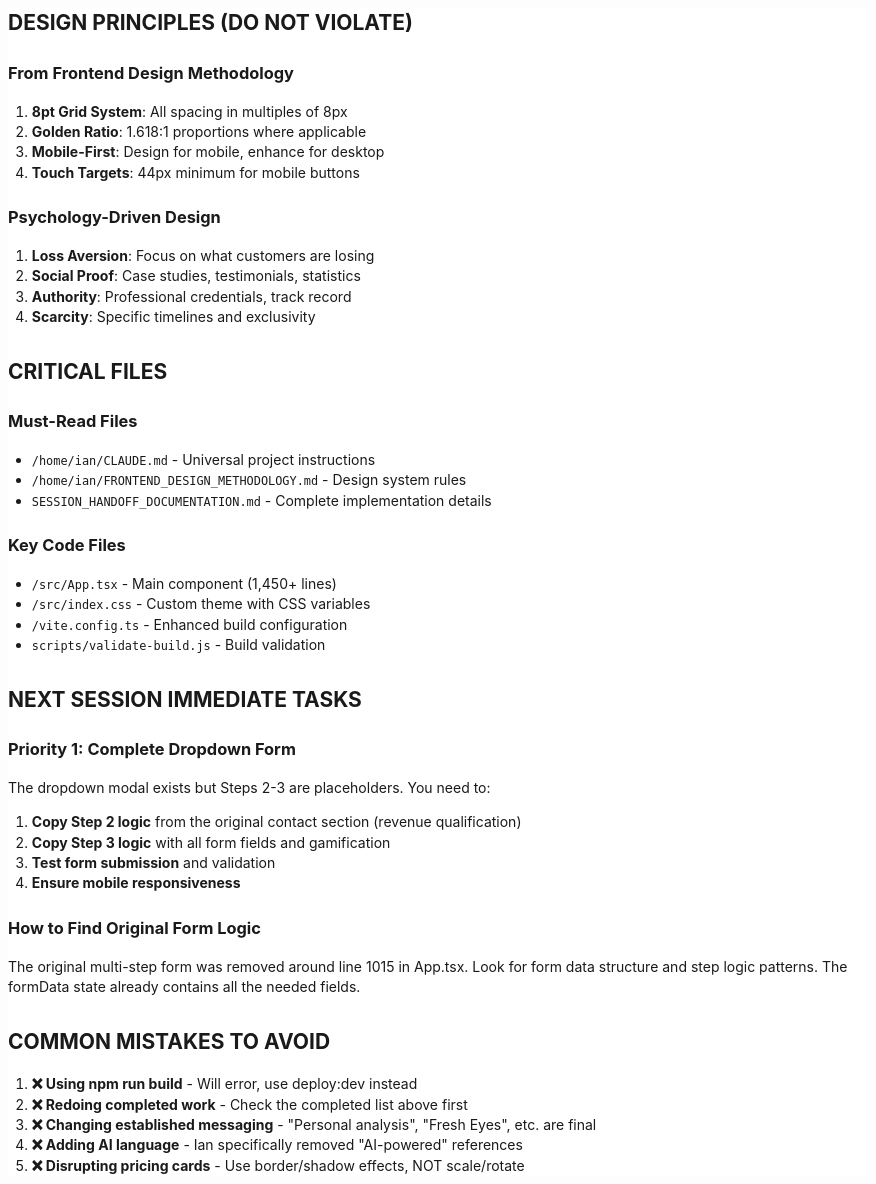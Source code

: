 ## DESIGN PRINCIPLES (DO NOT VIOLATE)

### From Frontend Design Methodology
1. **8pt Grid System**: All spacing in multiples of 8px
2. **Golden Ratio**: 1.618:1 proportions where applicable  
3. **Mobile-First**: Design for mobile, enhance for desktop
4. **Touch Targets**: 44px minimum for mobile buttons

### Psychology-Driven Design  
1. **Loss Aversion**: Focus on what customers are losing
2. **Social Proof**: Case studies, testimonials, statistics
3. **Authority**: Professional credentials, track record
4. **Scarcity**: Specific timelines and exclusivity

## CRITICAL FILES

### Must-Read Files
- `/home/ian/CLAUDE.md` - Universal project instructions
- `/home/ian/FRONTEND_DESIGN_METHODOLOGY.md` - Design system rules
- `SESSION_HANDOFF_DOCUMENTATION.md` - Complete implementation details

### Key Code Files  
- `/src/App.tsx` - Main component (1,450+ lines)
- `/src/index.css` - Custom theme with CSS variables
- `/vite.config.ts` - Enhanced build configuration
- `scripts/validate-build.js` - Build validation

## NEXT SESSION IMMEDIATE TASKS

### Priority 1: Complete Dropdown Form
The dropdown modal exists but Steps 2-3 are placeholders. You need to:

1. **Copy Step 2 logic** from the original contact section (revenue qualification)
2. **Copy Step 3 logic** with all form fields and gamification  
3. **Test form submission** and validation
4. **Ensure mobile responsiveness**

### How to Find Original Form Logic
The original multi-step form was removed around line 1015 in App.tsx. Look for form data structure and step logic patterns. The formData state already contains all the needed fields.

## COMMON MISTAKES TO AVOID

1. **❌ Using npm run build** - Will error, use deploy:dev instead
2. **❌ Redoing completed work** - Check the completed list above first
3. **❌ Changing established messaging** - "Personal analysis", "Fresh Eyes", etc. are final
4. **❌ Adding AI language** - Ian specifically removed "AI-powered" references  
5. **❌ Disrupting pricing cards** - Use border/shadow effects, NOT scale/rotate
